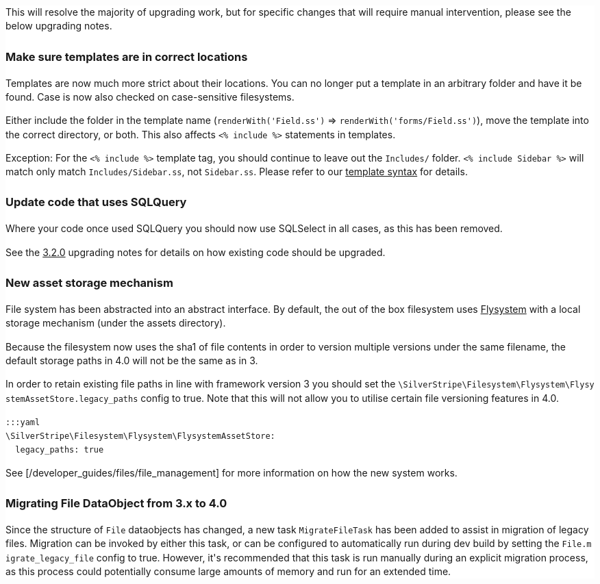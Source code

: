 This will resolve the majority of upgrading work, but for specific changes that will
require manual intervention, please see the below upgrading notes.

### Make sure templates are in correct locations

Templates are now much more strict about their locations. You can no longer put a template in an arbitrary
folder and have it be found. Case is now also checked on case-sensitive filesystems.

Either include the folder in the template name (`renderWith('Field.ss')` => `renderWith('forms/Field.ss')`), move the 
template into the correct directory, or both. This also affects `<% include %>` statements in templates.

Exception: For the `<% include %>` template tag, you should continue to leave out the `Includes/` folder.
`<% include Sidebar %>` will match only match `Includes/Sidebar.ss`, not `Sidebar.ss`.
Please refer to our [template syntax](/developer_guides/templates/syntax) for details.

### Update code that uses SQLQuery

Where your code once used SQLQuery you should now use SQLSelect in all cases, as this has been removed.

See the [3.2.0](3.2.0) upgrading notes for details on how existing code should be upgraded.

### New asset storage mechanism

File system has been abstracted into an abstract interface. By default, the out of the box filesystem
uses [Flysystem](http://flysystem.thephpleague.com/) with a local storage mechanism (under the assets directory).

Because the filesystem now uses the sha1 of file contents in order to version multiple versions under the same
filename, the default storage paths in 4.0 will not be the same as in 3.

In order to retain existing file paths in line with framework version 3 you should set the
`\SilverStripe\Filesystem\Flysystem\FlysystemAssetStore.legacy_paths` config to true.
Note that this will not allow you to utilise certain file versioning features in 4.0.


	:::yaml
	\SilverStripe\Filesystem\Flysystem\FlysystemAssetStore:
	  legacy_paths: true


See [/developer_guides/files/file_management] for more information on how the new system works.

### Migrating File DataObject from 3.x to 4.0

Since the structure of `File` dataobjects has changed, a new task `MigrateFileTask` has been added to assist
in migration of legacy files. Migration can be invoked by either this task, or can be configured to automatically
run during dev build by setting the `File.migrate_legacy_file` config to true. However, it's recommended that
this task is run manually during an explicit migration process, as this process could potentially consume
large amounts of memory and run for an extended time.
